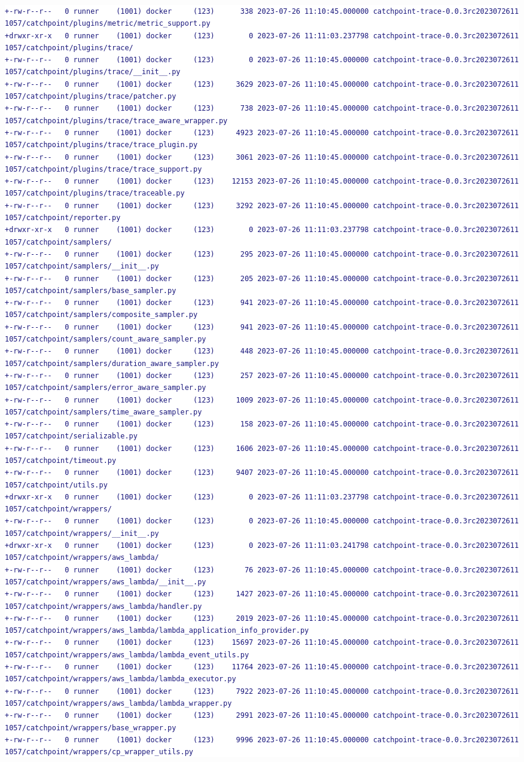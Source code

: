 ```diff
+-rw-r--r--   0 runner    (1001) docker     (123)      338 2023-07-26 11:10:45.000000 catchpoint-trace-0.0.3rc20230726111057/catchpoint/plugins/metric/metric_support.py
+drwxr-xr-x   0 runner    (1001) docker     (123)        0 2023-07-26 11:11:03.237798 catchpoint-trace-0.0.3rc20230726111057/catchpoint/plugins/trace/
+-rw-r--r--   0 runner    (1001) docker     (123)        0 2023-07-26 11:10:45.000000 catchpoint-trace-0.0.3rc20230726111057/catchpoint/plugins/trace/__init__.py
+-rw-r--r--   0 runner    (1001) docker     (123)     3629 2023-07-26 11:10:45.000000 catchpoint-trace-0.0.3rc20230726111057/catchpoint/plugins/trace/patcher.py
+-rw-r--r--   0 runner    (1001) docker     (123)      738 2023-07-26 11:10:45.000000 catchpoint-trace-0.0.3rc20230726111057/catchpoint/plugins/trace/trace_aware_wrapper.py
+-rw-r--r--   0 runner    (1001) docker     (123)     4923 2023-07-26 11:10:45.000000 catchpoint-trace-0.0.3rc20230726111057/catchpoint/plugins/trace/trace_plugin.py
+-rw-r--r--   0 runner    (1001) docker     (123)     3061 2023-07-26 11:10:45.000000 catchpoint-trace-0.0.3rc20230726111057/catchpoint/plugins/trace/trace_support.py
+-rw-r--r--   0 runner    (1001) docker     (123)    12153 2023-07-26 11:10:45.000000 catchpoint-trace-0.0.3rc20230726111057/catchpoint/plugins/trace/traceable.py
+-rw-r--r--   0 runner    (1001) docker     (123)     3292 2023-07-26 11:10:45.000000 catchpoint-trace-0.0.3rc20230726111057/catchpoint/reporter.py
+drwxr-xr-x   0 runner    (1001) docker     (123)        0 2023-07-26 11:11:03.237798 catchpoint-trace-0.0.3rc20230726111057/catchpoint/samplers/
+-rw-r--r--   0 runner    (1001) docker     (123)      295 2023-07-26 11:10:45.000000 catchpoint-trace-0.0.3rc20230726111057/catchpoint/samplers/__init__.py
+-rw-r--r--   0 runner    (1001) docker     (123)      205 2023-07-26 11:10:45.000000 catchpoint-trace-0.0.3rc20230726111057/catchpoint/samplers/base_sampler.py
+-rw-r--r--   0 runner    (1001) docker     (123)      941 2023-07-26 11:10:45.000000 catchpoint-trace-0.0.3rc20230726111057/catchpoint/samplers/composite_sampler.py
+-rw-r--r--   0 runner    (1001) docker     (123)      941 2023-07-26 11:10:45.000000 catchpoint-trace-0.0.3rc20230726111057/catchpoint/samplers/count_aware_sampler.py
+-rw-r--r--   0 runner    (1001) docker     (123)      448 2023-07-26 11:10:45.000000 catchpoint-trace-0.0.3rc20230726111057/catchpoint/samplers/duration_aware_sampler.py
+-rw-r--r--   0 runner    (1001) docker     (123)      257 2023-07-26 11:10:45.000000 catchpoint-trace-0.0.3rc20230726111057/catchpoint/samplers/error_aware_sampler.py
+-rw-r--r--   0 runner    (1001) docker     (123)     1009 2023-07-26 11:10:45.000000 catchpoint-trace-0.0.3rc20230726111057/catchpoint/samplers/time_aware_sampler.py
+-rw-r--r--   0 runner    (1001) docker     (123)      158 2023-07-26 11:10:45.000000 catchpoint-trace-0.0.3rc20230726111057/catchpoint/serializable.py
+-rw-r--r--   0 runner    (1001) docker     (123)     1606 2023-07-26 11:10:45.000000 catchpoint-trace-0.0.3rc20230726111057/catchpoint/timeout.py
+-rw-r--r--   0 runner    (1001) docker     (123)     9407 2023-07-26 11:10:45.000000 catchpoint-trace-0.0.3rc20230726111057/catchpoint/utils.py
+drwxr-xr-x   0 runner    (1001) docker     (123)        0 2023-07-26 11:11:03.237798 catchpoint-trace-0.0.3rc20230726111057/catchpoint/wrappers/
+-rw-r--r--   0 runner    (1001) docker     (123)        0 2023-07-26 11:10:45.000000 catchpoint-trace-0.0.3rc20230726111057/catchpoint/wrappers/__init__.py
+drwxr-xr-x   0 runner    (1001) docker     (123)        0 2023-07-26 11:11:03.241798 catchpoint-trace-0.0.3rc20230726111057/catchpoint/wrappers/aws_lambda/
+-rw-r--r--   0 runner    (1001) docker     (123)       76 2023-07-26 11:10:45.000000 catchpoint-trace-0.0.3rc20230726111057/catchpoint/wrappers/aws_lambda/__init__.py
+-rw-r--r--   0 runner    (1001) docker     (123)     1427 2023-07-26 11:10:45.000000 catchpoint-trace-0.0.3rc20230726111057/catchpoint/wrappers/aws_lambda/handler.py
+-rw-r--r--   0 runner    (1001) docker     (123)     2019 2023-07-26 11:10:45.000000 catchpoint-trace-0.0.3rc20230726111057/catchpoint/wrappers/aws_lambda/lambda_application_info_provider.py
+-rw-r--r--   0 runner    (1001) docker     (123)    15697 2023-07-26 11:10:45.000000 catchpoint-trace-0.0.3rc20230726111057/catchpoint/wrappers/aws_lambda/lambda_event_utils.py
+-rw-r--r--   0 runner    (1001) docker     (123)    11764 2023-07-26 11:10:45.000000 catchpoint-trace-0.0.3rc20230726111057/catchpoint/wrappers/aws_lambda/lambda_executor.py
+-rw-r--r--   0 runner    (1001) docker     (123)     7922 2023-07-26 11:10:45.000000 catchpoint-trace-0.0.3rc20230726111057/catchpoint/wrappers/aws_lambda/lambda_wrapper.py
+-rw-r--r--   0 runner    (1001) docker     (123)     2991 2023-07-26 11:10:45.000000 catchpoint-trace-0.0.3rc20230726111057/catchpoint/wrappers/base_wrapper.py
+-rw-r--r--   0 runner    (1001) docker     (123)     9996 2023-07-26 11:10:45.000000 catchpoint-trace-0.0.3rc20230726111057/catchpoint/wrappers/cp_wrapper_utils.py
```